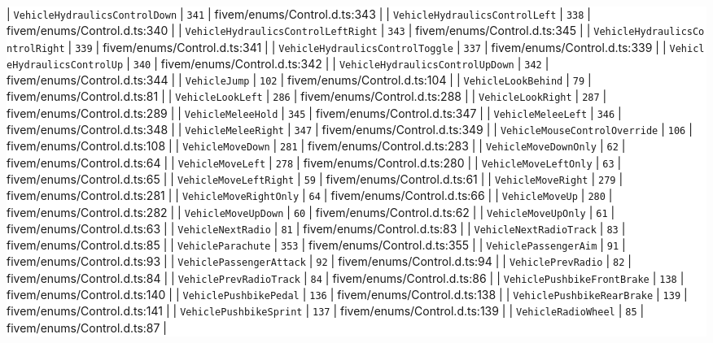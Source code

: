 | <a id="vehiclehydraulicscontroldown"></a> `VehicleHydraulicsControlDown` | `341` | fivem/enums/Control.d.ts:343 |
| <a id="vehiclehydraulicscontrolleft"></a> `VehicleHydraulicsControlLeft` | `338` | fivem/enums/Control.d.ts:340 |
| <a id="vehiclehydraulicscontrolleftright"></a> `VehicleHydraulicsControlLeftRight` | `343` | fivem/enums/Control.d.ts:345 |
| <a id="vehiclehydraulicscontrolright"></a> `VehicleHydraulicsControlRight` | `339` | fivem/enums/Control.d.ts:341 |
| <a id="vehiclehydraulicscontroltoggle"></a> `VehicleHydraulicsControlToggle` | `337` | fivem/enums/Control.d.ts:339 |
| <a id="vehiclehydraulicscontrolup"></a> `VehicleHydraulicsControlUp` | `340` | fivem/enums/Control.d.ts:342 |
| <a id="vehiclehydraulicscontrolupdown"></a> `VehicleHydraulicsControlUpDown` | `342` | fivem/enums/Control.d.ts:344 |
| <a id="vehiclejump"></a> `VehicleJump` | `102` | fivem/enums/Control.d.ts:104 |
| <a id="vehiclelookbehind"></a> `VehicleLookBehind` | `79` | fivem/enums/Control.d.ts:81 |
| <a id="vehiclelookleft"></a> `VehicleLookLeft` | `286` | fivem/enums/Control.d.ts:288 |
| <a id="vehiclelookright"></a> `VehicleLookRight` | `287` | fivem/enums/Control.d.ts:289 |
| <a id="vehiclemeleehold"></a> `VehicleMeleeHold` | `345` | fivem/enums/Control.d.ts:347 |
| <a id="vehiclemeleeleft"></a> `VehicleMeleeLeft` | `346` | fivem/enums/Control.d.ts:348 |
| <a id="vehiclemeleeright"></a> `VehicleMeleeRight` | `347` | fivem/enums/Control.d.ts:349 |
| <a id="vehiclemousecontroloverride"></a> `VehicleMouseControlOverride` | `106` | fivem/enums/Control.d.ts:108 |
| <a id="vehiclemovedown"></a> `VehicleMoveDown` | `281` | fivem/enums/Control.d.ts:283 |
| <a id="vehiclemovedownonly"></a> `VehicleMoveDownOnly` | `62` | fivem/enums/Control.d.ts:64 |
| <a id="vehiclemoveleft"></a> `VehicleMoveLeft` | `278` | fivem/enums/Control.d.ts:280 |
| <a id="vehiclemoveleftonly"></a> `VehicleMoveLeftOnly` | `63` | fivem/enums/Control.d.ts:65 |
| <a id="vehiclemoveleftright"></a> `VehicleMoveLeftRight` | `59` | fivem/enums/Control.d.ts:61 |
| <a id="vehiclemoveright"></a> `VehicleMoveRight` | `279` | fivem/enums/Control.d.ts:281 |
| <a id="vehiclemoverightonly"></a> `VehicleMoveRightOnly` | `64` | fivem/enums/Control.d.ts:66 |
| <a id="vehiclemoveup"></a> `VehicleMoveUp` | `280` | fivem/enums/Control.d.ts:282 |
| <a id="vehiclemoveupdown"></a> `VehicleMoveUpDown` | `60` | fivem/enums/Control.d.ts:62 |
| <a id="vehiclemoveuponly"></a> `VehicleMoveUpOnly` | `61` | fivem/enums/Control.d.ts:63 |
| <a id="vehiclenextradio"></a> `VehicleNextRadio` | `81` | fivem/enums/Control.d.ts:83 |
| <a id="vehiclenextradiotrack"></a> `VehicleNextRadioTrack` | `83` | fivem/enums/Control.d.ts:85 |
| <a id="vehicleparachute"></a> `VehicleParachute` | `353` | fivem/enums/Control.d.ts:355 |
| <a id="vehiclepassengeraim"></a> `VehiclePassengerAim` | `91` | fivem/enums/Control.d.ts:93 |
| <a id="vehiclepassengerattack"></a> `VehiclePassengerAttack` | `92` | fivem/enums/Control.d.ts:94 |
| <a id="vehicleprevradio"></a> `VehiclePrevRadio` | `82` | fivem/enums/Control.d.ts:84 |
| <a id="vehicleprevradiotrack"></a> `VehiclePrevRadioTrack` | `84` | fivem/enums/Control.d.ts:86 |
| <a id="vehiclepushbikefrontbrake"></a> `VehiclePushbikeFrontBrake` | `138` | fivem/enums/Control.d.ts:140 |
| <a id="vehiclepushbikepedal"></a> `VehiclePushbikePedal` | `136` | fivem/enums/Control.d.ts:138 |
| <a id="vehiclepushbikerearbrake"></a> `VehiclePushbikeRearBrake` | `139` | fivem/enums/Control.d.ts:141 |
| <a id="vehiclepushbikesprint"></a> `VehiclePushbikeSprint` | `137` | fivem/enums/Control.d.ts:139 |
| <a id="vehicleradiowheel"></a> `VehicleRadioWheel` | `85` | fivem/enums/Control.d.ts:87 |